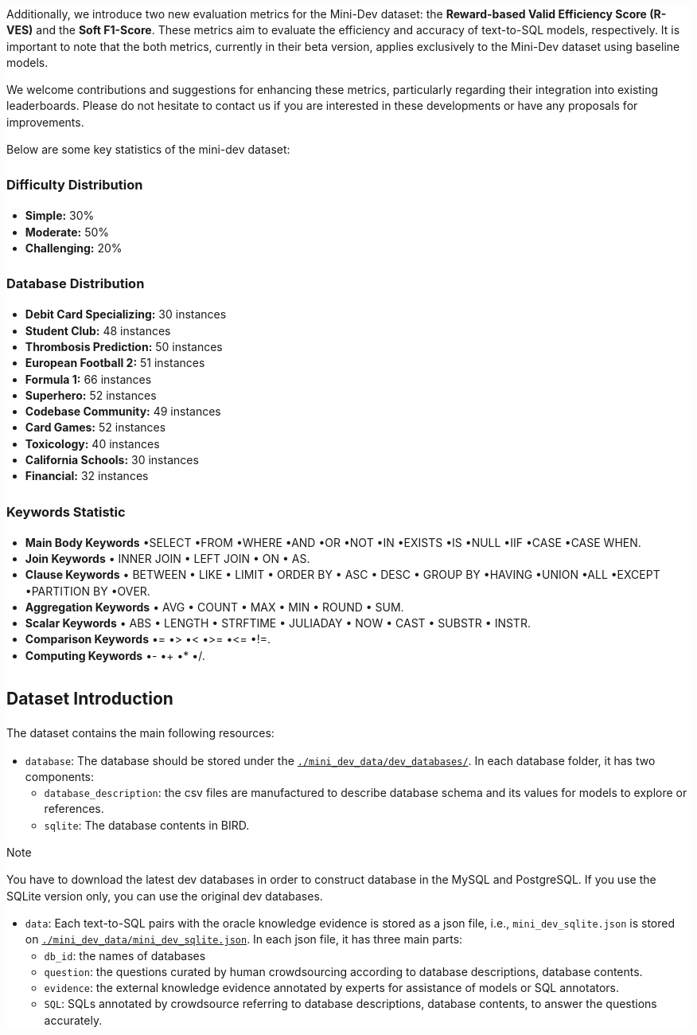 Additionally, we introduce two new evaluation metrics for the Mini-Dev dataset: the **Reward-based Valid Efficiency Score (R-VES)** and the **Soft F1-Score**. These metrics aim to evaluate the efficiency and accuracy of text-to-SQL models, respectively. It is important to note that the both metrics, currently in their beta version, applies exclusively to the Mini-Dev dataset using baseline models.

We welcome contributions and suggestions for enhancing these metrics, particularly regarding their integration into existing leaderboards. Please do not hesitate to contact us if you are interested in these developments or have any proposals for improvements.


Below are some key statistics of the mini-dev dataset:

### Difficulty Distribution
- **Simple:** 30%
- **Moderate:** 50%
- **Challenging:** 20%

### Database Distribution
- **Debit Card Specializing:** 30 instances
- **Student Club:** 48 instances
- **Thrombosis Prediction:** 50 instances
- **European Football 2:** 51 instances
- **Formula 1:** 66 instances
- **Superhero:** 52 instances
- **Codebase Community:** 49 instances
- **Card Games:** 52 instances
- **Toxicology:** 40 instances
- **California Schools:** 30 instances
- **Financial:** 32 instances

### Keywords Statistic

- **Main Body Keywords** •SELECT •FROM •WHERE •AND •OR •NOT •IN •EXISTS •IS •NULL •IIF •CASE •CASE WHEN.
- **Join Keywords** • INNER JOIN • LEFT JOIN • ON • AS.
- **Clause Keywords** • BETWEEN • LIKE • LIMIT • ORDER BY • ASC • DESC • GROUP BY •HAVING •UNION •ALL •EXCEPT •PARTITION BY •OVER.
- **Aggregation Keywords** • AVG • COUNT • MAX • MIN • ROUND • SUM.
- **Scalar Keywords** • ABS • LENGTH • STRFTIME • JULIADAY • NOW • CAST • SUBSTR • INSTR.
- **Comparison Keywords** •= •> •< •>= •<= •!=.
- **Computing Keywords** •- •+ •* •/.

## Dataset Introduction

The dataset contains the main following resources:

- `database`: The database should be stored under the [`./mini_dev_data/dev_databases/`](./mini_dev_data/dev_databases/). In each database folder, it has two components:
  - `database_description`: the csv files are manufactured to describe database schema and its values for models to explore or references.
  - `sqlite`: The database contents in BIRD.
> [!NOTE] 
> You have to download the latest dev databases in order to construct database in the MySQL and PostgreSQL. If you use the SQLite version only, you can use the original dev databases.
- `data`: Each text-to-SQL pairs with the oracle knowledge evidence is stored as a json file, i.e., `mini_dev_sqlite.json` is stored on [`./mini_dev_data/mini_dev_sqlite.json`](./mini_dev_data/mini_dev_sqlite.json). In each json file, it has three main parts:
  - `db_id`: the names of databases
  - `question`: the questions curated by human crowdsourcing according to database descriptions, database contents.
  - `evidence`: the external knowledge evidence annotated by experts for assistance of models or SQL annotators.
  - `SQL`: SQLs annotated by crowdsource referring to database descriptions, database contents, to answer the questions accurately.